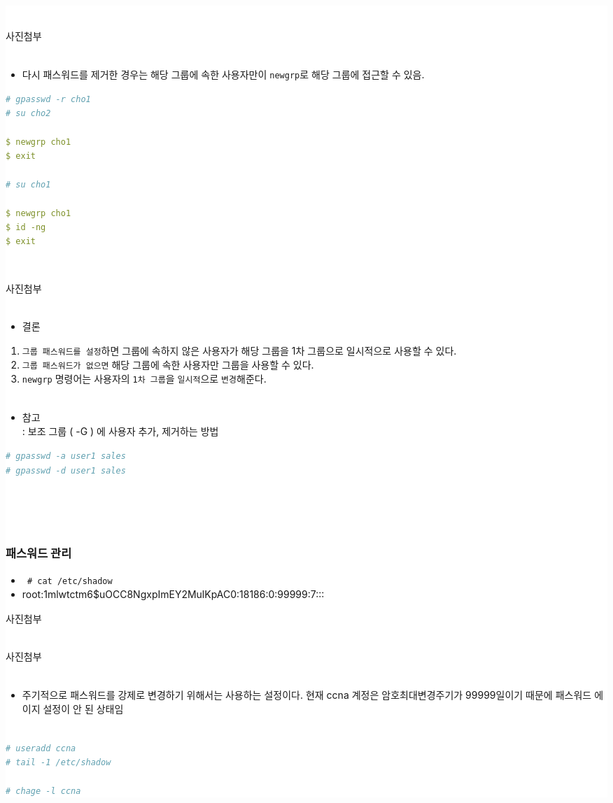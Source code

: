 <br/>

사진첨부
<br/><br/>

- 다시 패스워드를 제거한 경우는 해당 그룹에 속한 사용자만이 `newgrp`로 해당 그룹에 접근할 수 있음.<br/>

```yaml
# gpasswd -r cho1
# su cho2

$ newgrp cho1
$ exit

# su cho1

$ newgrp cho1
$ id -ng
$ exit
```

<br/>

사진첨부
<br/><br/>


- 결론<br/>
1. `그룹 패스워드를 설정`하면 그룹에 속하지 않은 사용자가 해당 그룹을 1차 그룹으로 일시적으로 사용할 수 있다.<br/>
2. `그룹 패스워드가 없으면` 해당 그룹에 속한 사용자만 그룹을 사용할 수 있다.<br/>
3. `newgrp` 명령어는 사용자의 `1차 그룹`을 `일시적`으로 `변경`해준다.<br/><br/>

- 참고<br/>
: 보조 그룹 ( -G ) 에 사용자 추가, 제거하는 방법<br/>

```yaml
# gpasswd -a user1 sales
# gpasswd -d user1 sales
```

<br/><br/><br/>



### 패스워드 관리<br/>

- ` # cat /etc/shadow`<br/>
- root:$1$mlwtctm6$uOCC8NgxpImEY2MulKpAC0:18186:0:99999:7:::<br/>

사진첨부
<br/><br/>

사진첨부
<br/><br/>

- 주기적으로 패스워드를 강제로 변경하기 위해서는 사용하는 설정이다. 현재 ccna 계정은 암호최대변경주기가 99999일이기 때문에 패스워드 에이지 설정이 안 된 상태임<br/><br/>

```yaml
# useradd ccna
# tail -1 /etc/shadow

# chage -l ccna
```
